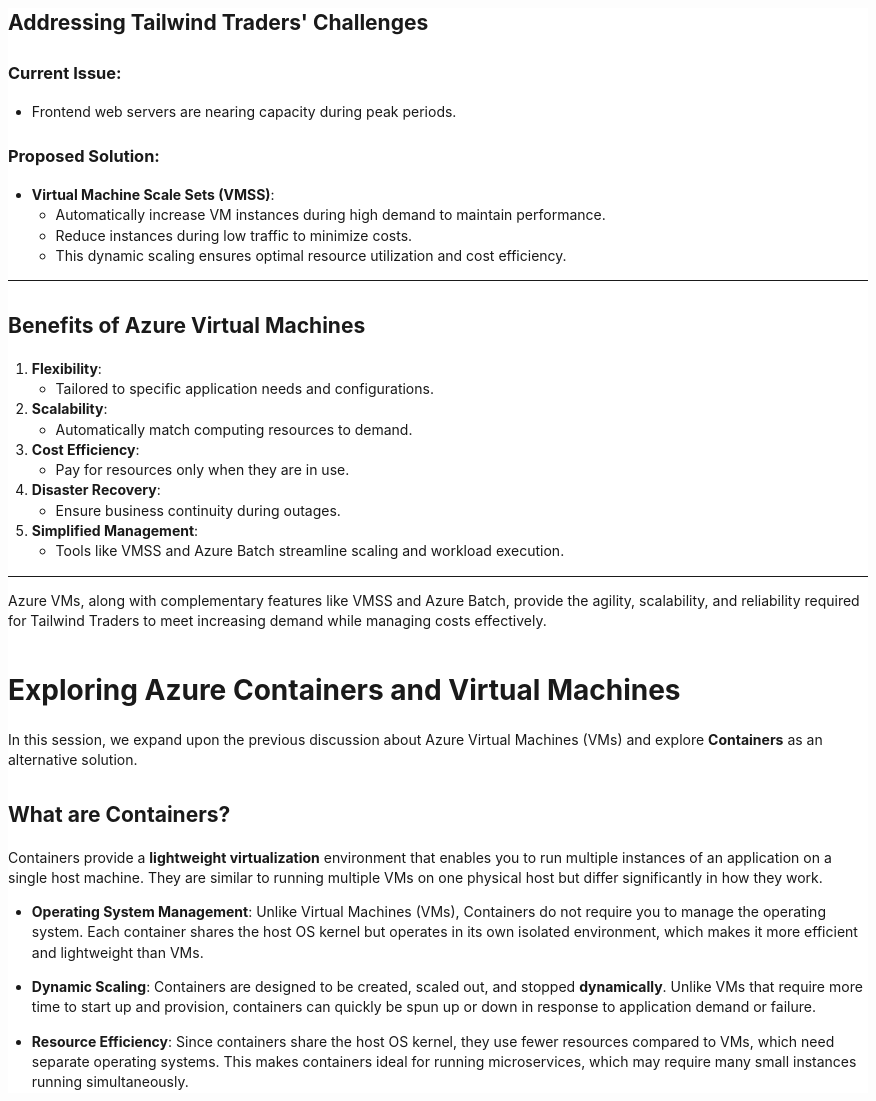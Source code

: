 ## **Addressing Tailwind Traders' Challenges**
### **Current Issue**:
- Frontend web servers are nearing capacity during peak periods.
  
### **Proposed Solution**:
- **Virtual Machine Scale Sets (VMSS)**:
  - Automatically increase VM instances during high demand to maintain performance.
  - Reduce instances during low traffic to minimize costs.
  - This dynamic scaling ensures optimal resource utilization and cost efficiency.

---

## **Benefits of Azure Virtual Machines**
1. **Flexibility**:
   - Tailored to specific application needs and configurations.
2. **Scalability**:
   - Automatically match computing resources to demand.
3. **Cost Efficiency**:
   - Pay for resources only when they are in use.
4. **Disaster Recovery**:
   - Ensure business continuity during outages.
5. **Simplified Management**:
   - Tools like VMSS and Azure Batch streamline scaling and workload execution.

---

Azure VMs, along with complementary features like VMSS and Azure Batch, provide the agility, scalability, and reliability required for Tailwind Traders to meet increasing demand while managing costs effectively.

# Exploring Azure Containers and Virtual Machines

In this session, we expand upon the previous discussion about Azure Virtual Machines (VMs) and explore **Containers** as an alternative solution.

## What are Containers?

Containers provide a **lightweight virtualization** environment that enables you to run multiple instances of an application on a single host machine. They are similar to running multiple VMs on one physical host but differ significantly in how they work.

- **Operating System Management**: Unlike Virtual Machines (VMs), Containers do not require you to manage the operating system. Each container shares the host OS kernel but operates in its own isolated environment, which makes it more efficient and lightweight than VMs.
  
- **Dynamic Scaling**: Containers are designed to be created, scaled out, and stopped **dynamically**. Unlike VMs that require more time to start up and provision, containers can quickly be spun up or down in response to application demand or failure.
  
- **Resource Efficiency**: Since containers share the host OS kernel, they use fewer resources compared to VMs, which need separate operating systems. This makes containers ideal for running microservices, which may require many small instances running simultaneously.
  